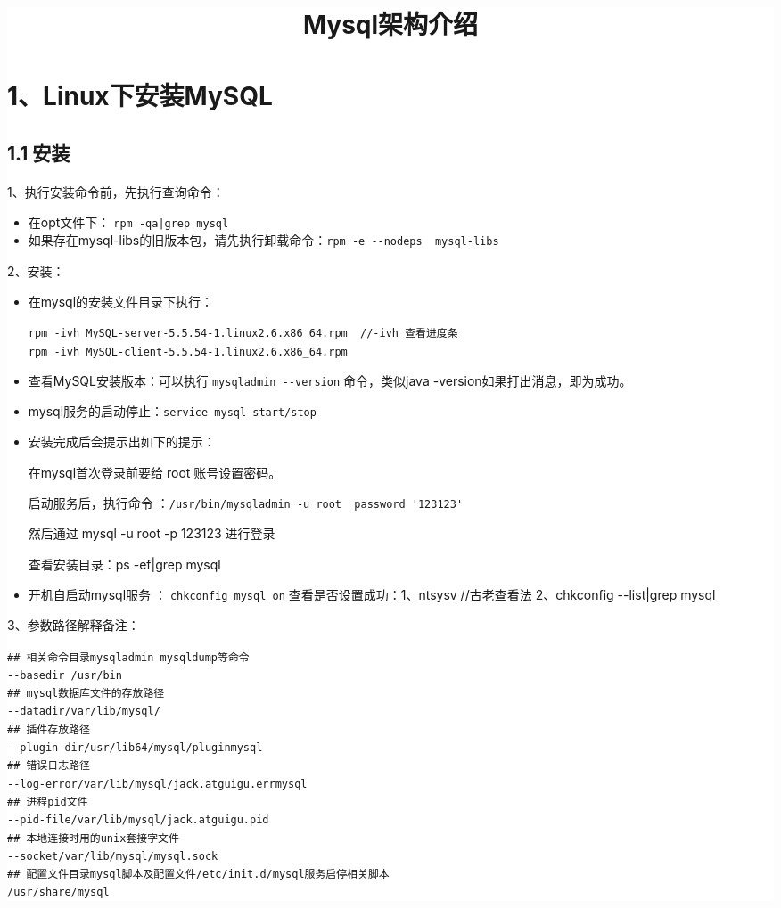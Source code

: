 <h1 align="center">Mysql架构介绍</h1>



# 1、Linux下安装MySQL

## 1.1 安装

1、执行安装命令前，先执行查询命令：

- 在opt文件下：  `rpm -qa|grep mysql`
- 如果存在mysql-libs的旧版本包，请先执行卸载命令：`rpm -e --nodeps  mysql-libs`

2、安装：

- 在mysql的安装文件目录下执行：

  ```
  rpm -ivh MySQL-server-5.5.54-1.linux2.6.x86_64.rpm  //-ivh 查看进度条
  rpm -ivh MySQL-client-5.5.54-1.linux2.6.x86_64.rpm
  ```

- 查看MySQL安装版本：可以执行 `mysqladmin --version` 命令，类似java -version如果打出消息，即为成功。

- mysql服务的启动停止：`service mysql start/stop`

- 安装完成后会提示出如下的提示：

  在mysql首次登录前要给 root 账号设置密码。

  启动服务后，执行命令 ：`/usr/bin/mysqladmin -u root  password '123123'`

  然后通过 mysql -u root -p 123123 进行登录

  查看安装目录：ps -ef|grep mysql

- 开机自启动mysql服务 ： `chkconfig mysql on`
  查看是否设置成功：1、ntsysv  //古老查看法    2、chkconfig --list|grep mysql
        

3、参数路径解释备注：

```
## 相关命令目录mysqladmin mysqldump等命令
--basedir /usr/bin  
## mysql数据库文件的存放路径  
--datadir/var/lib/mysql/ 	 
## 插件存放路径
--plugin-dir/usr/lib64/mysql/pluginmysql  
## 错误日志路径
--log-error/var/lib/mysql/jack.atguigu.errmysql 
## 进程pid文件
--pid-file/var/lib/mysql/jack.atguigu.pid   
## 本地连接时用的unix套接字文件
--socket/var/lib/mysql/mysql.sock  
## 配置文件目录mysql脚本及配置文件/etc/init.d/mysql服务启停相关脚本
/usr/share/mysql    
```
